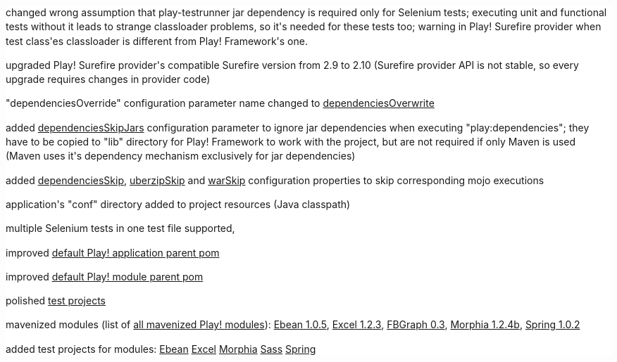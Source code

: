 changed wrong assumption that play-testrunner jar dependency is required only for Selenium tests; executing unit and functional tests without it leads to strange classloader problems, so it's needed for these tests too; warning in Play! Surefire provider when test class'es classloader is different from Play! Framework's one.

upgraded Play! Surefire provider's compatible Surefire version from 2.9 to 2.10 (Surefire provider API is not stable, so every upgrade requires changes in provider code)

"dependenciesOverride" configuration parameter name changed to [dependenciesOverwrite](https://maven-play-plugin.googlecode.com/svn/mavensite/1.0.0-alpha5/play-maven-plugin/dependencies-mojo.html)

added [dependenciesSkipJars](https://maven-play-plugin.googlecode.com/svn/mavensite/1.0.0-alpha5/play-maven-plugin/dependencies-mojo.html) configuration parameter to ignore jar dependencies when executing "play:dependencies"; they have to be copied to "lib" directory for Play! Framework to work with the project, but are not required if only Maven is used (Maven uses it's dependency mechanism exclusively for jar dependencies)

added [dependenciesSkip](https://maven-play-plugin.googlecode.com/svn/mavensite/1.0.0-alpha5/play-maven-plugin/dependencies-mojo.html), [uberzipSkip](https://maven-play-plugin.googlecode.com/svn/mavensite/1.0.0-alpha5/play-maven-plugin/uberzip-mojo.html) and [warSkip](https://maven-play-plugin.googlecode.com/svn/mavensite/1.0.0-alpha5/play-maven-plugin/war-mojo.html) configuration properties to skip corresponding mojo executions

application's "conf" directory added to project resources (Java classpath)

multiple Selenium tests in one test file supported,

improved [default Play! application parent pom](https://maven-play-plugin.googlecode.com/svn/tags/play-default-parents-1.0.0-alpha5/play-app-default-parent/)

improved [default Play! module parent pom](https://maven-play-plugin.googlecode.com/svn/tags/play-default-parents-1.0.0-alpha5/play-module-default-parent/)

polished [test projects](https://maven-play-plugin.googlecode.com/svn/tags/test-projects-1.0.0-alpha5/)

mavenized modules (list of [all mavenized Play! modules](MavenizedModules.md)):
[Ebean 1.0.5](https://maven-play-plugin.googlecode.com/svn/mavenrepo/releases/com/google/code/maven-play-plugin/org/playframework/modules/ebean/play-ebean/1.0.5/),
[Excel 1.2.3](https://maven-play-plugin.googlecode.com/svn/mavenrepo/releases/com/google/code/maven-play-plugin/org/playframework/modules/excel/play-excel/1.2.3/),
[FBGraph 0.3](https://maven-play-plugin.googlecode.com/svn/mavenrepo/releases/com/google/code/maven-play-plugin/org/playframework/modules/fbgraph/play-fbgraph/0.3/),
[Morphia 1.2.4b](https://maven-play-plugin.googlecode.com/svn/mavenrepo/releases/com/google/code/maven-play-plugin/org/playframework/modules/morphia/play-morphia/1.2.4b/),
[Spring 1.0.2](https://maven-play-plugin.googlecode.com/svn/mavenrepo/releases/com/google/code/maven-play-plugin/org/playframework/modules/spring/play-spring/1.0.2/)

added test projects for modules:
[Ebean](https://maven-play-plugin.googlecode.com/svn/tags/test-projects-1.0.0-alpha5/external-modules/ebean/)
[Excel](https://maven-play-plugin.googlecode.com/svn/tags/test-projects-1.0.0-alpha5/external-modules/excel/)
[Morphia](https://maven-play-plugin.googlecode.com/svn/tags/test-projects-1.0.0-alpha5/external-modules/morphia/)
[Sass](https://maven-play-plugin.googlecode.com/svn/tags/test-projects-1.0.0-alpha5/external-modules/sass/)
[Spring](https://maven-play-plugin.googlecode.com/svn/tags/test-projects-1.0.0-alpha5/external-modules/spring/)
